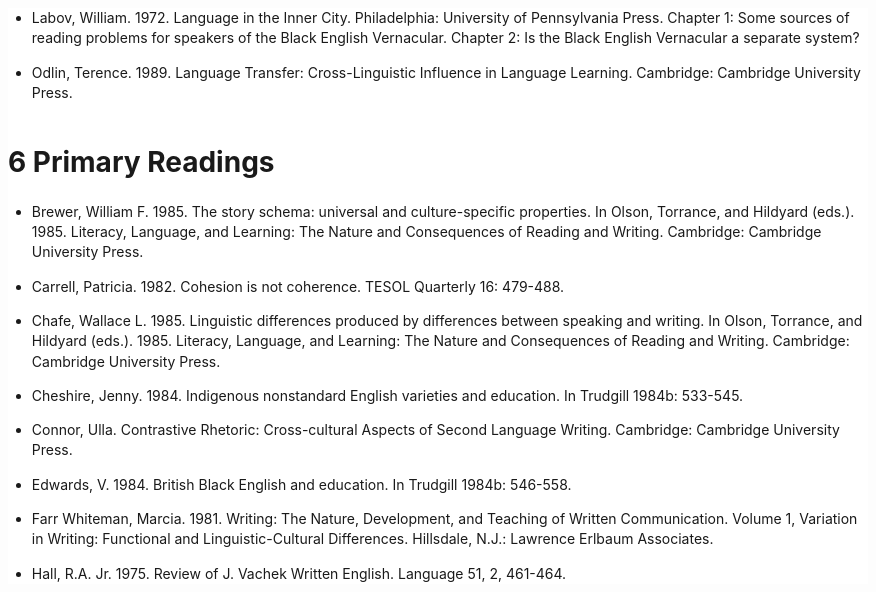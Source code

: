 * Labov, William. 1972. Language in the Inner
City. Philadelphia: University of Pennsylvania Press. Chapter 1: Some
sources of reading problems for speakers of the Black English
Vernacular. Chapter 2: Is the Black English Vernacular a separate
system?



* Odlin, Terence. 1989. Language Transfer:
Cross-Linguistic Influence in Language Learning. Cambridge: Cambridge
University Press.




6 Primary Readings
===============================================


* Brewer, William F. 1985. The story schema:
universal and culture-specific properties. In Olson, Torrance, and
Hildyard (eds.). 1985. Literacy, Language, and Learning: The Nature and
Consequences of Reading and Writing. Cambridge: Cambridge University
Press.



* Carrell, Patricia. 1982. Cohesion is not
coherence. TESOL Quarterly 16: 479-488.



* Chafe, Wallace L. 1985. Linguistic
differences produced by differences between speaking and writing. In
Olson, Torrance, and Hildyard (eds.). 1985. Literacy, Language, and
Learning: The Nature and Consequences of Reading and Writing. Cambridge:
Cambridge University Press.



* Cheshire, Jenny. 1984. Indigenous nonstandard
English varieties and education. In Trudgill 1984b: 533-545.



* Connor, Ulla. Contrastive Rhetoric:
Cross-cultural Aspects of Second Language Writing. Cambridge: Cambridge
University Press.



* Edwards, V. 1984. British Black English and
education. In Trudgill 1984b: 546-558.



* Farr Whiteman, Marcia. 1981. Writing: The
Nature, Development, and Teaching of Written Communication. Volume 1,
Variation in Writing: Functional and Linguistic-Cultural Differences.
Hillsdale, N.J.: Lawrence Erlbaum Associates.



* Hall, R.A. Jr. 1975. Review of J. Vachek
Written English. Language 51, 2, 461-464.
